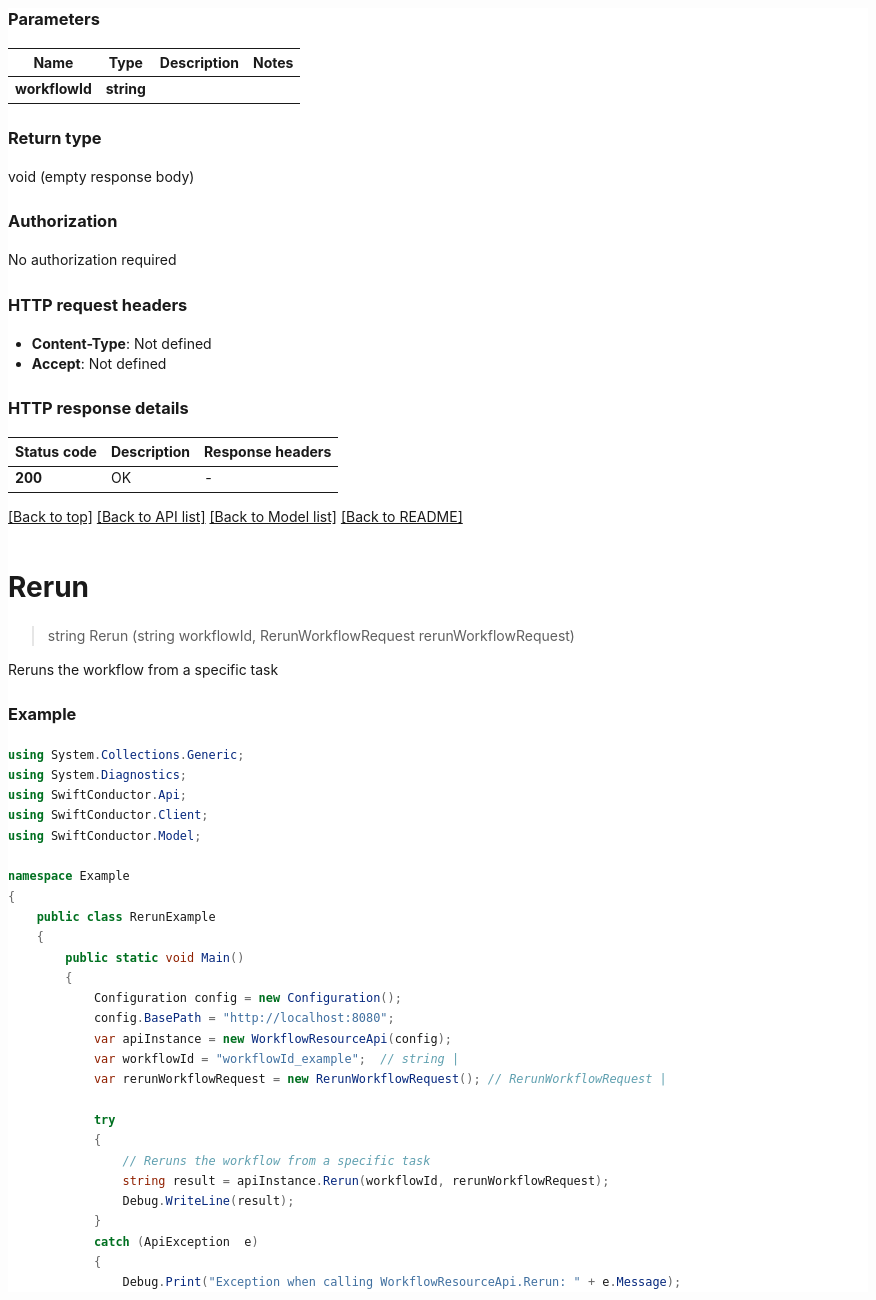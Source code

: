 ### Parameters

| Name | Type | Description | Notes |
|------|------|-------------|-------|
| **workflowId** | **string** |  |  |

### Return type

void (empty response body)

### Authorization

No authorization required

### HTTP request headers

 - **Content-Type**: Not defined
 - **Accept**: Not defined


### HTTP response details
| Status code | Description | Response headers |
|-------------|-------------|------------------|
| **200** | OK |  -  |

[[Back to top]](#) [[Back to API list]](../README.md#documentation-for-api-endpoints) [[Back to Model list]](../README.md#documentation-for-models) [[Back to README]](../README.md)

<a id="rerun"></a>
# **Rerun**
> string Rerun (string workflowId, RerunWorkflowRequest rerunWorkflowRequest)

Reruns the workflow from a specific task

### Example
```csharp
using System.Collections.Generic;
using System.Diagnostics;
using SwiftConductor.Api;
using SwiftConductor.Client;
using SwiftConductor.Model;

namespace Example
{
    public class RerunExample
    {
        public static void Main()
        {
            Configuration config = new Configuration();
            config.BasePath = "http://localhost:8080";
            var apiInstance = new WorkflowResourceApi(config);
            var workflowId = "workflowId_example";  // string | 
            var rerunWorkflowRequest = new RerunWorkflowRequest(); // RerunWorkflowRequest | 

            try
            {
                // Reruns the workflow from a specific task
                string result = apiInstance.Rerun(workflowId, rerunWorkflowRequest);
                Debug.WriteLine(result);
            }
            catch (ApiException  e)
            {
                Debug.Print("Exception when calling WorkflowResourceApi.Rerun: " + e.Message);
```